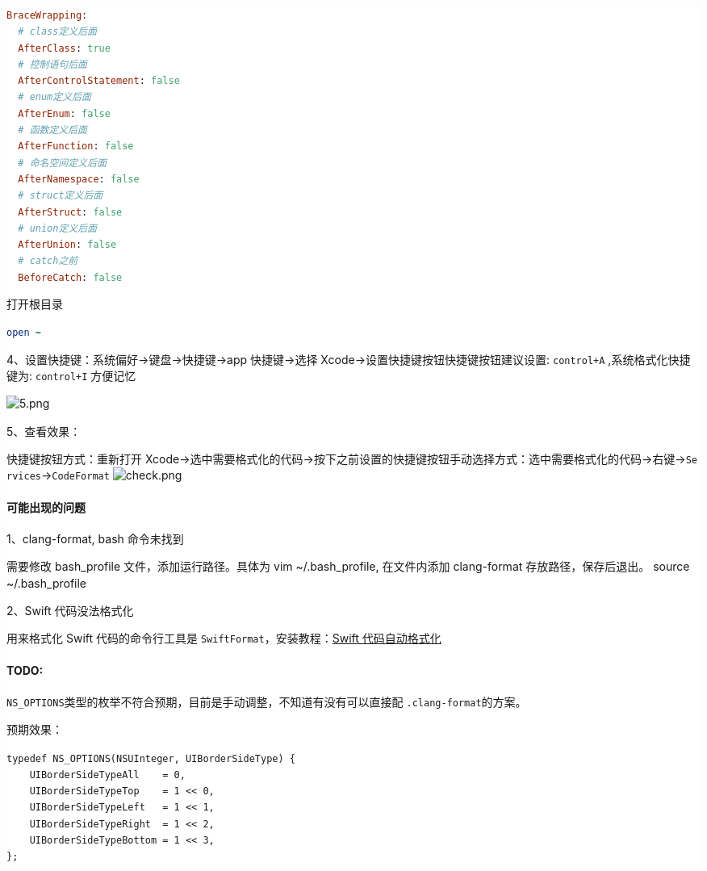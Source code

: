 ```ruby
BraceWrapping:
  # class定义后面
  AfterClass: true
  # 控制语句后面
  AfterControlStatement: false
  # enum定义后面
  AfterEnum: false
  # 函数定义后面
  AfterFunction: false
  # 命名空间定义后面
  AfterNamespace: false
  # struct定义后面
  AfterStruct: false
  # union定义后面
  AfterUnion: false
  # catch之前
  BeforeCatch: false
```

打开根目录

```ruby
open ~
```

4、设置快捷键：系统偏好->键盘->快捷键->app 快捷键->选择 Xcode->设置快捷键按钮快捷键按钮建议设置: `control+A` ,系统格式化快捷键为: `control+I` 方便记忆

![5.png](https://static.yoouu.cn/imgs/doc/front-end/ios/1828562928.png)

5、查看效果：

快捷键按钮方式：重新打开 Xcode->选中需要格式化的代码->按下之前设置的快捷键按钮手动选择方式：选中需要格式化的代码->右键->`Services`->`CodeFormat` ![check.png](https://static.yoouu.cn/imgs/doc/front-end/ios/2459538858.png)

#### 可能出现的问题

1、clang-format, bash 命令未找到

需要修改 bash_profile 文件，添加运行路径。具体为 vim ~/.bash_profile, 在文件内添加 clang-format 存放路径，保存后退出。 source ~/.bash_profile

2、Swift 代码没法格式化

用来格式化 Swift 代码的命令行工具是 `SwiftFormat`，安装教程：[Swift 代码自动格式化](https://devfutao.com/go/aHR0cHM6Ly93d3cuamlhbnNodS5jb20vcC8xYWRkMTRmMzAwMmU=)

#### TODO:

`NS_OPTIONS`类型的枚举不符合预期，目前是手动调整，不知道有没有可以直接配 `.clang-format`的方案。

预期效果：

```objc
typedef NS_OPTIONS(NSUInteger, UIBorderSideType) {
    UIBorderSideTypeAll    = 0,
    UIBorderSideTypeTop    = 1 << 0,
    UIBorderSideTypeLeft   = 1 << 1,
    UIBorderSideTypeRight  = 1 << 2,
    UIBorderSideTypeBottom = 1 << 3,
};
```
